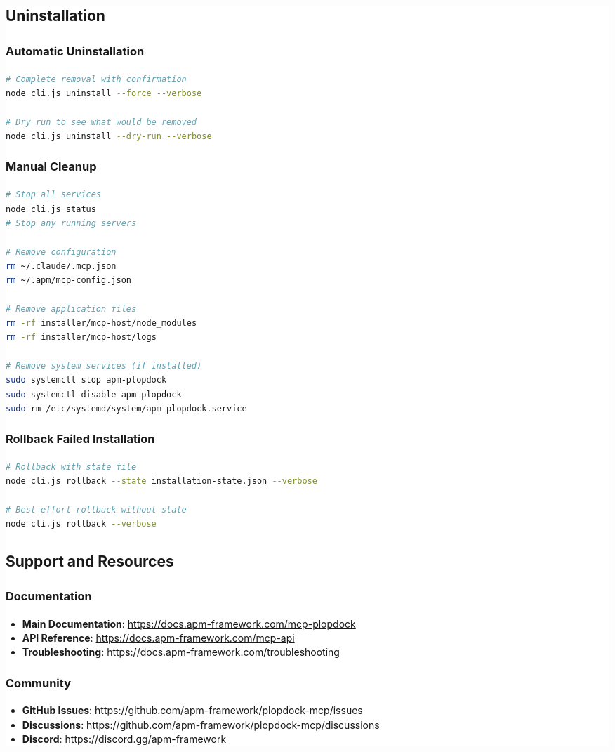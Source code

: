 ## Uninstallation

### Automatic Uninstallation

```bash
# Complete removal with confirmation
node cli.js uninstall --force --verbose

# Dry run to see what would be removed
node cli.js uninstall --dry-run --verbose
```

### Manual Cleanup

```bash
# Stop all services
node cli.js status
# Stop any running servers

# Remove configuration
rm ~/.claude/.mcp.json
rm ~/.apm/mcp-config.json

# Remove application files
rm -rf installer/mcp-host/node_modules
rm -rf installer/mcp-host/logs

# Remove system services (if installed)
sudo systemctl stop apm-plopdock
sudo systemctl disable apm-plopdock
sudo rm /etc/systemd/system/apm-plopdock.service
```

### Rollback Failed Installation

```bash
# Rollback with state file
node cli.js rollback --state installation-state.json --verbose

# Best-effort rollback without state
node cli.js rollback --verbose
```

## Support and Resources

### Documentation
- **Main Documentation**: https://docs.apm-framework.com/mcp-plopdock
- **API Reference**: https://docs.apm-framework.com/mcp-api
- **Troubleshooting**: https://docs.apm-framework.com/troubleshooting

### Community
- **GitHub Issues**: https://github.com/apm-framework/plopdock-mcp/issues
- **Discussions**: https://github.com/apm-framework/plopdock-mcp/discussions
- **Discord**: https://discord.gg/apm-framework
